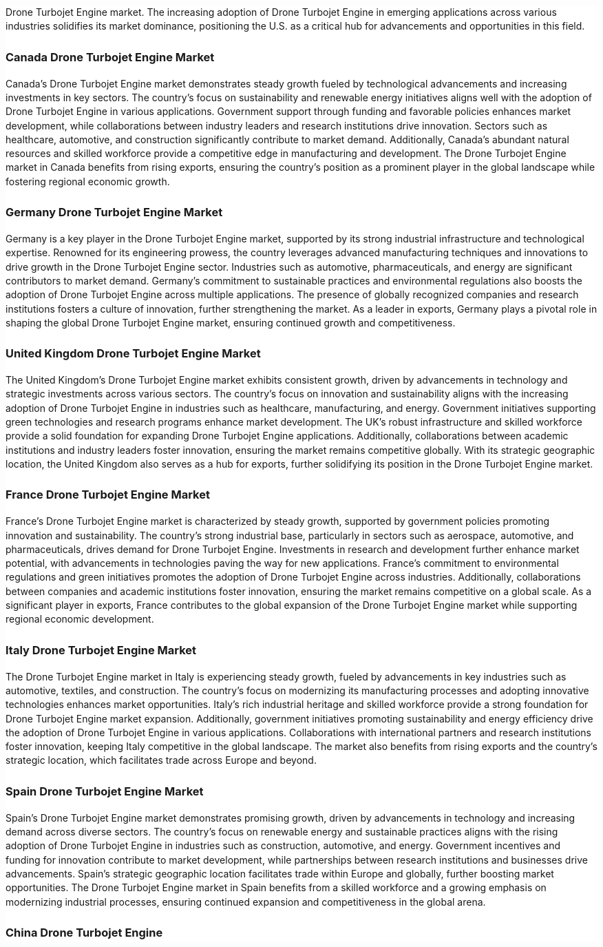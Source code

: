 Drone Turbojet Engine market. The increasing adoption of Drone Turbojet Engine in emerging applications across various industries solidifies its market dominance, positioning the U.S. as a critical hub for advancements and opportunities in this field.</p><h3>Canada Drone Turbojet Engine Market</h3><p>Canada&rsquo;s Drone Turbojet Engine market demonstrates steady growth fueled by technological advancements and increasing investments in key sectors. The country&rsquo;s focus on sustainability and renewable energy initiatives aligns well with the adoption of Drone Turbojet Engine in various applications. Government support through funding and favorable policies enhances market development, while collaborations between industry leaders and research institutions drive innovation. Sectors such as healthcare, automotive, and construction significantly contribute to market demand. Additionally, Canada&rsquo;s abundant natural resources and skilled workforce provide a competitive edge in manufacturing and development. The Drone Turbojet Engine market in Canada benefits from rising exports, ensuring the country&rsquo;s position as a prominent player in the global landscape while fostering regional economic growth.</p><h3>Germany Drone Turbojet Engine Market</h3><p>Germany is a key player in the Drone Turbojet Engine market, supported by its strong industrial infrastructure and technological expertise. Renowned for its engineering prowess, the country leverages advanced manufacturing techniques and innovations to drive growth in the Drone Turbojet Engine sector. Industries such as automotive, pharmaceuticals, and energy are significant contributors to market demand. Germany&rsquo;s commitment to sustainable practices and environmental regulations also boosts the adoption of Drone Turbojet Engine across multiple applications. The presence of globally recognized companies and research institutions fosters a culture of innovation, further strengthening the market. As a leader in exports, Germany plays a pivotal role in shaping the global Drone Turbojet Engine market, ensuring continued growth and competitiveness.</p><h3>United Kingdom Drone Turbojet Engine Market</h3><p>The United Kingdom&rsquo;s Drone Turbojet Engine market exhibits consistent growth, driven by advancements in technology and strategic investments across various sectors. The country&rsquo;s focus on innovation and sustainability aligns with the increasing adoption of Drone Turbojet Engine in industries such as healthcare, manufacturing, and energy. Government initiatives supporting green technologies and research programs enhance market development. The UK&rsquo;s robust infrastructure and skilled workforce provide a solid foundation for expanding Drone Turbojet Engine applications. Additionally, collaborations between academic institutions and industry leaders foster innovation, ensuring the market remains competitive globally. With its strategic geographic location, the United Kingdom also serves as a hub for exports, further solidifying its position in the Drone Turbojet Engine market.</p><h3>France Drone Turbojet Engine Market</h3><p>France&rsquo;s Drone Turbojet Engine market is characterized by steady growth, supported by government policies promoting innovation and sustainability. The country&rsquo;s strong industrial base, particularly in sectors such as aerospace, automotive, and pharmaceuticals, drives demand for Drone Turbojet Engine. Investments in research and development further enhance market potential, with advancements in technologies paving the way for new applications. France&rsquo;s commitment to environmental regulations and green initiatives promotes the adoption of Drone Turbojet Engine across industries. Additionally, collaborations between companies and academic institutions foster innovation, ensuring the market remains competitive on a global scale. As a significant player in exports, France contributes to the global expansion of the Drone Turbojet Engine market while supporting regional economic development.</p><h3>Italy Drone Turbojet Engine Market</h3><p>The Drone Turbojet Engine market in Italy is experiencing steady growth, fueled by advancements in key industries such as automotive, textiles, and construction. The country&rsquo;s focus on modernizing its manufacturing processes and adopting innovative technologies enhances market opportunities. Italy&rsquo;s rich industrial heritage and skilled workforce provide a strong foundation for Drone Turbojet Engine market expansion. Additionally, government initiatives promoting sustainability and energy efficiency drive the adoption of Drone Turbojet Engine in various applications. Collaborations with international partners and research institutions foster innovation, keeping Italy competitive in the global landscape. The market also benefits from rising exports and the country&rsquo;s strategic location, which facilitates trade across Europe and beyond.</p><h3>Spain Drone Turbojet Engine Market</h3><p>Spain&rsquo;s Drone Turbojet Engine market demonstrates promising growth, driven by advancements in technology and increasing demand across diverse sectors. The country&rsquo;s focus on renewable energy and sustainable practices aligns with the rising adoption of Drone Turbojet Engine in industries such as construction, automotive, and energy. Government incentives and funding for innovation contribute to market development, while partnerships between research institutions and businesses drive advancements. Spain&rsquo;s strategic geographic location facilitates trade within Europe and globally, further boosting market opportunities. The Drone Turbojet Engine market in Spain benefits from a skilled workforce and a growing emphasis on modernizing industrial processes, ensuring continued expansion and competitiveness in the global arena.</p><h3>China Drone Turbojet Engine